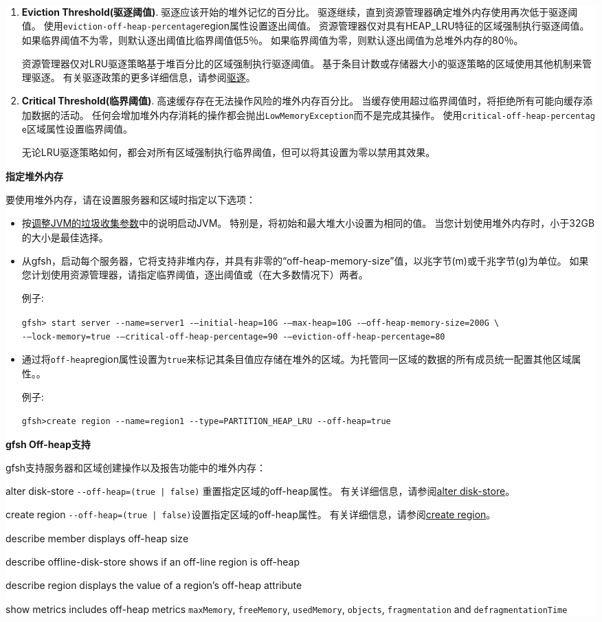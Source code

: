 1. **Eviction Threshold(驱逐阈值)**. 驱逐应该开始的堆外记忆的百分比。 驱逐继续，直到资源管理器确定堆外内存使用再次低于驱逐阈值。 使用`eviction-off-heap-percentage`region属性设置逐出阈值。 资源管理器仅对具有HEAP_LRU特征的区域强制执行驱逐阈值。 如果临界阈值不为零，则默认逐出阈值比临界阈值低5％。 如果临界阈值为零，则默认逐出阈值为总堆外内存的80％。

   资源管理器仅对LRU驱逐策略基于堆百分比的区域强制执行驱逐阈值。 基于条目计数或存储器大小的驱逐策略的区域使用其他机制来管理驱逐。 有关驱逐政策的更多详细信息，请参阅[驱逐](http://geode.apache.org/docs/guide/17/developing/eviction/chapter_overview.html)。

2. **Critical Threshold(临界阈值)**. 高速缓存存在无法操作风险的堆外内存百分比。 当缓存使用超过临界阈值时，将拒绝所有可能向缓存添加数据的活动。 任何会增加堆外内存消耗的操作都会抛出`LowMemoryException`而不是完成其操作。 使用`critical-off-heap-percentage`区域属性设置临界阈值。

   无论LRU驱逐策略如何，都会对所有区域强制执行临界阈值，但可以将其设置为零以禁用其效果。

**指定堆外内存**

要使用堆外内存，请在设置服务器和区域时指定以下选项：

- 按[调整JVM的垃圾收集参数](http://geode.apache.org/docs/guide/17/managing/heap_use/heap_management.html#section_590DA955523246ED980E4E351FF81F71)中的说明启动JVM。 特别是，将初始和最大堆大小设置为相同的值。 当您计划使用堆外内存时，小于32GB的大小是最佳选择。

- 从gfsh，启动每个服务器，它将支持非堆内存，并具有非零的“off-heap-memory-size”值，以兆字节(m)或千兆字节(g)为单位。 如果您计划使用资源管理器，请指定临界阈值，逐出阈值或（在大多数情况下）两者。

  例子:

  ```
  gfsh> start server --name=server1 -–initial-heap=10G -–max-heap=10G -–off-heap-memory-size=200G \
  -–lock-memory=true -–critical-off-heap-percentage=90 -–eviction-off-heap-percentage=80
  ```

- 通过将`off-heap`region属性设置为`true`来标记其条目值应存储在堆外的区域。为托管同一区域的数据的所有成员统一配置其他区域属性。。

  例子:

  ```
  gfsh>create region --name=region1 --type=PARTITION_HEAP_LRU --off-heap=true
  ```

**gfsh Off-heap支持**

gfsh支持服务器和区域创建操作以及报告功能中的堆外内存：

alter disk-store
`--off-heap=(true | false)` 重置指定区域的off-heap属性。 有关详细信息，请参阅[alter disk-store](http://geode.apache.org/docs/guide/17/tools_modules/gfsh/command-pages/alter.html#topic_99BCAD98BDB5470189662D2F308B68EB)。

create region
`--off-heap=(true | false)`设置指定区域的off-heap属性。 有关详细信息，请参阅[create region](http://geode.apache.org/docs/guide/17/tools_modules/gfsh/command-pages/create.html#topic_54B0985FEC5241CA9D26B0CE0A5EA863)。

describe member
displays off-heap size

describe offline-disk-store
shows if an off-line region is off-heap

describe region
displays the value of a region’s off-heap attribute

show metrics
includes off-heap metrics `maxMemory`, `freeMemory`, `usedMemory`, `objects`, `fragmentation` and `defragmentationTime`
